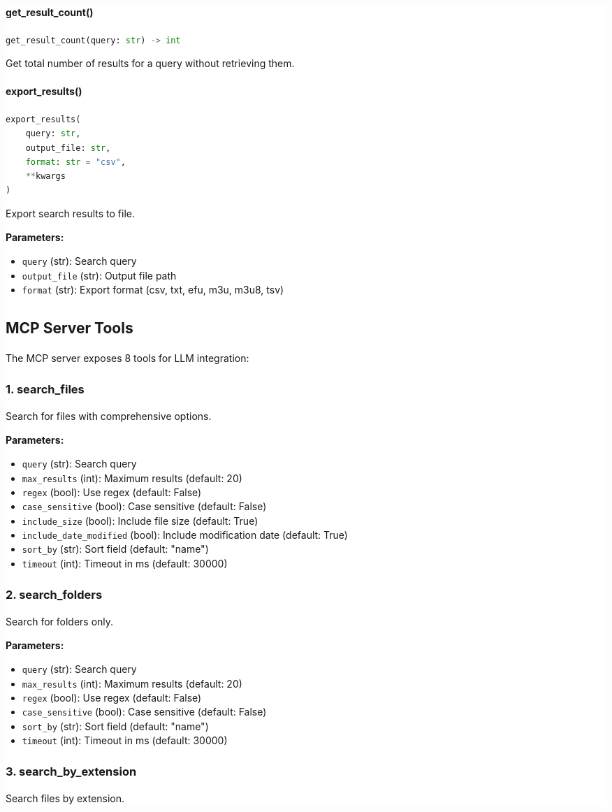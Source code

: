 #### get_result_count()
```python
get_result_count(query: str) -> int
```
Get total number of results for a query without retrieving them.

#### export_results()
```python
export_results(
    query: str, 
    output_file: str, 
    format: str = "csv", 
    **kwargs
)
```
Export search results to file.

**Parameters:**
- `query` (str): Search query
- `output_file` (str): Output file path
- `format` (str): Export format (csv, txt, efu, m3u, m3u8, tsv)

## MCP Server Tools

The MCP server exposes 8 tools for LLM integration:

### 1. search_files
Search for files with comprehensive options.

**Parameters:**
- `query` (str): Search query
- `max_results` (int): Maximum results (default: 20)
- `regex` (bool): Use regex (default: False)
- `case_sensitive` (bool): Case sensitive (default: False)
- `include_size` (bool): Include file size (default: True)
- `include_date_modified` (bool): Include modification date (default: True)
- `sort_by` (str): Sort field (default: "name")
- `timeout` (int): Timeout in ms (default: 30000)

### 2. search_folders
Search for folders only.

**Parameters:**
- `query` (str): Search query
- `max_results` (int): Maximum results (default: 20)
- `regex` (bool): Use regex (default: False)
- `case_sensitive` (bool): Case sensitive (default: False)
- `sort_by` (str): Sort field (default: "name")
- `timeout` (int): Timeout in ms (default: 30000)

### 3. search_by_extension
Search files by extension.
